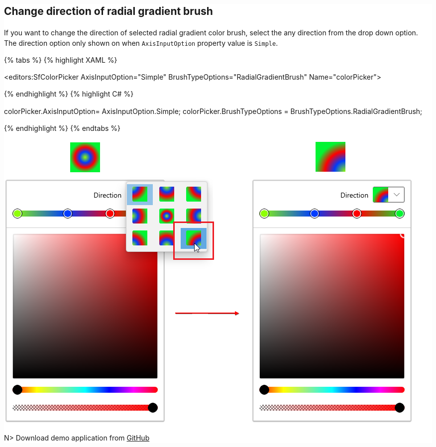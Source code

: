 ## Change direction of radial gradient brush

If you want to change the direction of selected radial gradient color brush, select the any direction from the drop down option. The direction option only shown on when `AxisInputOption` property value is `Simple`. 

{% tabs %}
{% highlight XAML %}

<editors:SfColorPicker AxisInputOption="Simple" 
                       BrushTypeOptions="RadialGradientBrush"
                       Name="colorPicker">

{% endhighlight %}
{% highlight C# %}

colorPicker.AxisInputOption= AxisInputOption.Simple;
colorPicker.BrushTypeOptions = BrushTypeOptions.RadialGradientBrush;

{% endhighlight %}
{% endtabs %}

![Changing Angle of Selected Radial Gradient Color in WinUI Color Picker](Select_Gradient_Colors_images/winui-colorpicker-radial-gradient-angle.png)

N> Download demo application from [GitHub](https://github.com/SyncfusionExamples/syncfusion-winui-colorpicker-examples/tree/master/Samples/SelectGradientColors)
